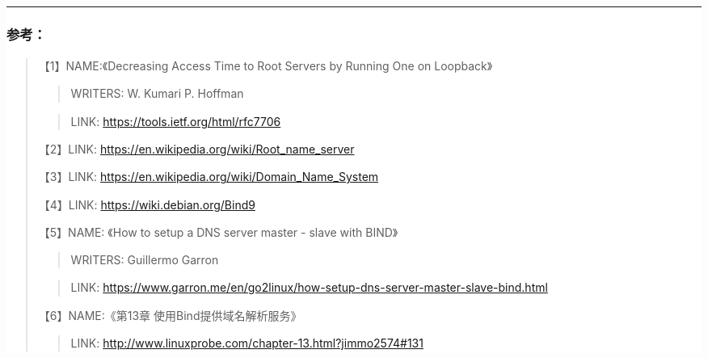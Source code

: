 ***
### 参考：
>【1】NAME:《Decreasing Access Time to Root Servers by Running One on Loopback》
>
>>WRITERS:   W. Kumari  P. Hoffman
>
>>LINK:   <https://tools.ietf.org/html/rfc7706>
>
>【2】LINK:   <https://en.wikipedia.org/wiki/Root_name_server>
>
>【3】LINK:   <https://en.wikipedia.org/wiki/Domain_Name_System>
>
>【4】LINK:   <https://wiki.debian.org/Bind9>
>
>【5】NAME:  《How to setup a DNS server master - slave with BIND》	
>
>>WRITERS:   Guillermo Garron
>
>>LINK:  <https://www.garron.me/en/go2linux/how-setup-dns-server-master-slave-bind.html>
>
>【6】NAME:《第13章 使用Bind提供域名解析服务》	
>
>>LINK:  <http://www.linuxprobe.com/chapter-13.html?jimmo2574#131>
